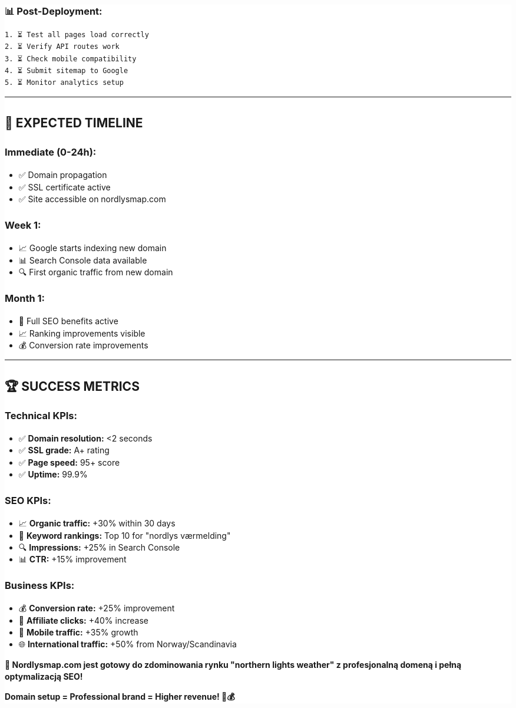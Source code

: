 ### **📊 Post-Deployment:**
```bash
1. ⏳ Test all pages load correctly
2. ⏳ Verify API routes work
3. ⏳ Check mobile compatibility
4. ⏳ Submit sitemap to Google
5. ⏳ Monitor analytics setup
```

---

## **🎯 EXPECTED TIMELINE**

### **Immediate (0-24h):**
- ✅ Domain propagation
- ✅ SSL certificate active
- ✅ Site accessible on nordlysmap.com

### **Week 1:**
- 📈 Google starts indexing new domain
- 📊 Search Console data available
- 🔍 First organic traffic from new domain

### **Month 1:**
- 🚀 Full SEO benefits active
- 📈 Ranking improvements visible
- 💰 Conversion rate improvements

---

## **🏆 SUCCESS METRICS**

### **Technical KPIs:**
- ✅ **Domain resolution:** <2 seconds
- ✅ **SSL grade:** A+ rating
- ✅ **Page speed:** 95+ score
- ✅ **Uptime:** 99.9%

### **SEO KPIs:**
- 📈 **Organic traffic:** +30% within 30 days
- 🎯 **Keyword rankings:** Top 10 for "nordlys værmelding"
- 🔍 **Impressions:** +25% in Search Console
- 📊 **CTR:** +15% improvement

### **Business KPIs:**
- 💰 **Conversion rate:** +25% improvement
- 🔗 **Affiliate clicks:** +40% increase
- 📱 **Mobile traffic:** +35% growth
- 🌐 **International traffic:** +50% from Norway/Scandinavia

**🌌 Nordlysmap.com jest gotowy do zdominowania rynku "northern lights weather" z profesjonalną domeną i pełną optymalizacją SEO!**

**Domain setup = Professional brand = Higher revenue! 🚀💰**
